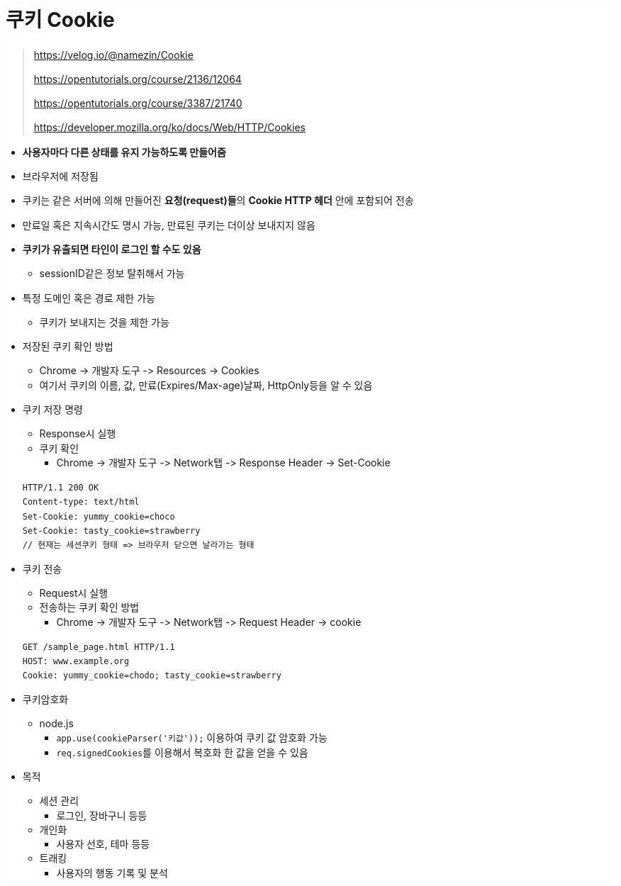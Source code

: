 # 쿠키 Cookie

> https://velog.io/@namezin/Cookie
>
> https://opentutorials.org/course/2136/12064
>
> https://opentutorials.org/course/3387/21740
>
> https://developer.mozilla.org/ko/docs/Web/HTTP/Cookies

- **사용자마다 다른 상태를 유지 가능하도록 만들어줌**
- 브라우저에 저장됨
- 쿠키는 같은 서버에 의해 만들어진 **요청(request)들**의 **Cookie HTTP 헤더** 안에 포함되어 전송
- 만료일 혹은 지속시간도 명시 가능, 만료된 쿠키는 더이상 보내지지 않음
- **쿠키가 유출되면 타인이 로그인 할 수도 있음**
  
  - sessionID같은 정보 탈취해서 가능
- 특정 도메인 혹은 경로 제한 가능
  
  - 쿠키가 보내지는 것을 제한 가능
- 저장된 쿠키 확인 방법
  - Chrome -> 개발자 도구 -> Resources -> Cookies
  - 여기서 쿠키의 이름, 값, 만료(Expires/Max-age)날짜, HttpOnly등을 알 수 있음

- 쿠키 저장 명령

  - Response시 실행
  - 쿠키 확인
    - Chrome -> 개발자 도구 -> Network탭 -> Response Header -> Set-Cookie

  ```shell
  HTTP/1.1 200 OK
  Content-type: text/html
  Set-Cookie: yummy_cookie=choco
  Set-Cookie: tasty_cookie=strawberry
  // 현재는 세션쿠키 형태 => 브라우저 닫으면 날라가는 형태
  ```

- 쿠키 전송

  - Request시 실행
  - 전송하는 쿠키 확인 방법
    - Chrome -> 개발자 도구 -> Network탭 -> Request Header -> cookie

  ```shell
  GET /sample_page.html HTTP/1.1
  HOST: www.example.org
  Cookie: yummy_cookie=chodo; tasty_cookie=strawberry
  ```

- 쿠키암호화
  - node.js
    - `app.use(cookieParser('키값'));` 이용하여 쿠키 값 암호화 가능 
    - `req.signedCookies`를 이용해서 복호화 한 값을 얻을 수 있음
  
- 목적
  - 세션 관리
    - 로그인, 장바구니 등등
  - 개인화
    - 사용자 선호, 테마 등등
  - 트래킹
    - 사용자의 행동 기록 및 분석
